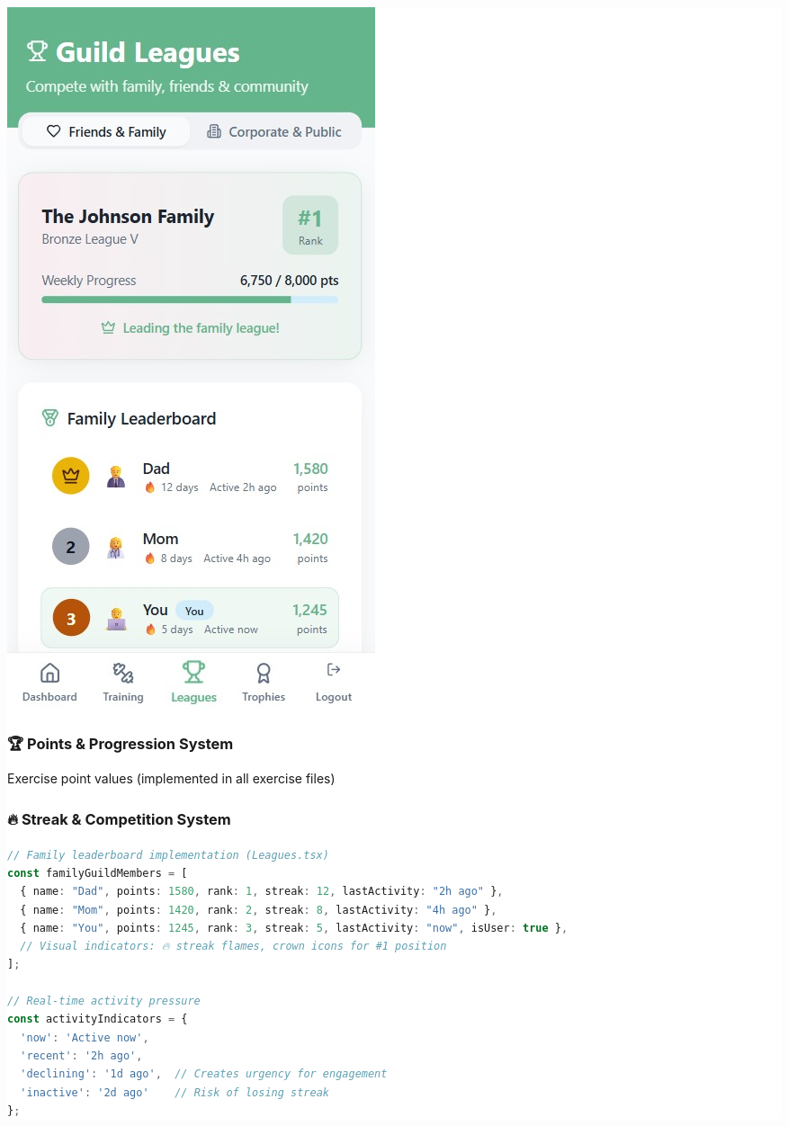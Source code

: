 ![alt text](image-2.png)

### 🏆 Points & Progression System

Exercise point values (implemented in all exercise files)

### 🔥 Streak & Competition System
```typescript
// Family leaderboard implementation (Leagues.tsx)
const familyGuildMembers = [
  { name: "Dad", points: 1580, rank: 1, streak: 12, lastActivity: "2h ago" },
  { name: "Mom", points: 1420, rank: 2, streak: 8, lastActivity: "4h ago" },
  { name: "You", points: 1245, rank: 3, streak: 5, lastActivity: "now", isUser: true },
  // Visual indicators: 🔥 streak flames, crown icons for #1 position
];

// Real-time activity pressure
const activityIndicators = {
  'now': 'Active now',
  'recent': '2h ago', 
  'declining': '1d ago',  // Creates urgency for engagement
  'inactive': '2d ago'    // Risk of losing streak
};
```
